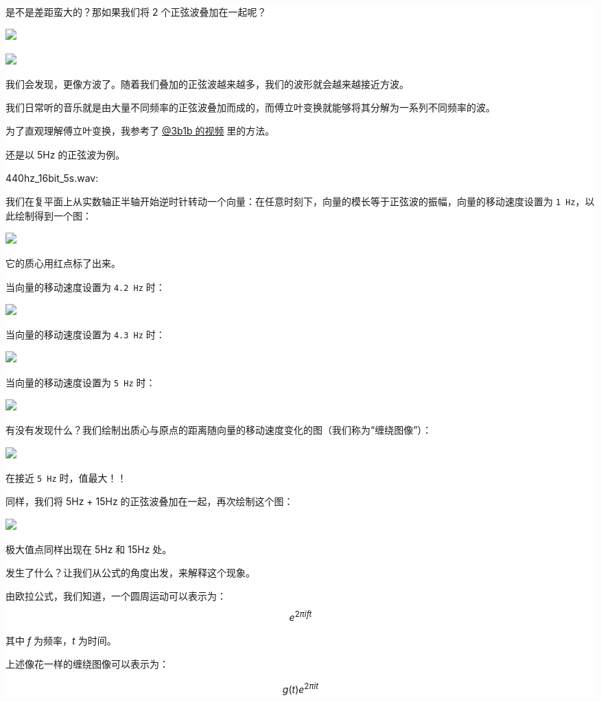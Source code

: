是不是差距蛮大的？那如果我们将 2 个正弦波叠加在一起呢？

![](https://blog.soulter.top/images/visualize-music/QQ_1725976743585.png)

![](https://blog.soulter.top/images/visualize-music/QQ_1725976828380.png)

我们会发现，更像方波了。随着我们叠加的正弦波越来越多，我们的波形就会越来越接近方波。

我们日常听的音乐就是由大量不同频率的正弦波叠加而成的，而傅立叶变换就能够将其分解为一系列不同频率的波。

为了直观理解傅立叶变换，我参考了 [@3b1b 的视频](https://www.youtube.com/watch?v=spUNpyF58BY) 里的方法。

还是以 5Hz 的正弦波为例。

440hz_16bit_5s.wav:

<audio controls src="https://blog.soulter.top/images/visualize-music/440hz_16bit_5s.wav" title="440hz_16bit_5s"></audio>

我们在复平面上从实数轴正半轴开始逆时针转动一个向量：在任意时刻下，向量的模长等于正弦波的振幅，向量的移动速度设置为 `1 Hz`，以此绘制得到一个图：

![](https://blog.soulter.top/images/visualize-music/QQ_1725978427291.png)

它的质心用红点标了出来。

当向量的移动速度设置为 `4.2 Hz` 时：

![](https://blog.soulter.top/images/visualize-music/QQ_1726146180844.png)

当向量的移动速度设置为 `4.3 Hz` 时：

![](https://blog.soulter.top/images/visualize-music/QQ_1726146113953.png)

当向量的移动速度设置为 `5 Hz` 时：

![](https://blog.soulter.top/images/visualize-music/QQ_1725979910845.png)

有没有发现什么？我们绘制出质心与原点的距离随向量的移动速度变化的图（我们称为“缠绕图像”）：

![](https://blog.soulter.top/images/visualize-music/QQ_1725979995976.png)

在接近 `5 Hz` 时，值最大！！

同样，我们将 5Hz + 15Hz 的正弦波叠加在一起，再次绘制这个图：

![](https://blog.soulter.top/images/visualize-music/QQ_1725980156817.png)

极大值点同样出现在 5Hz 和 15Hz 处。

发生了什么？让我们从公式的角度出发，来解释这个现象。

由欧拉公式，我们知道，一个圆周运动可以表示为：
$$ e^{2\pi i f t}$$

其中 $f$ 为频率，$t$ 为时间。

上述像花一样的缠绕图像可以表示为：

$$ g(t) e^{2\pi i t} $$
